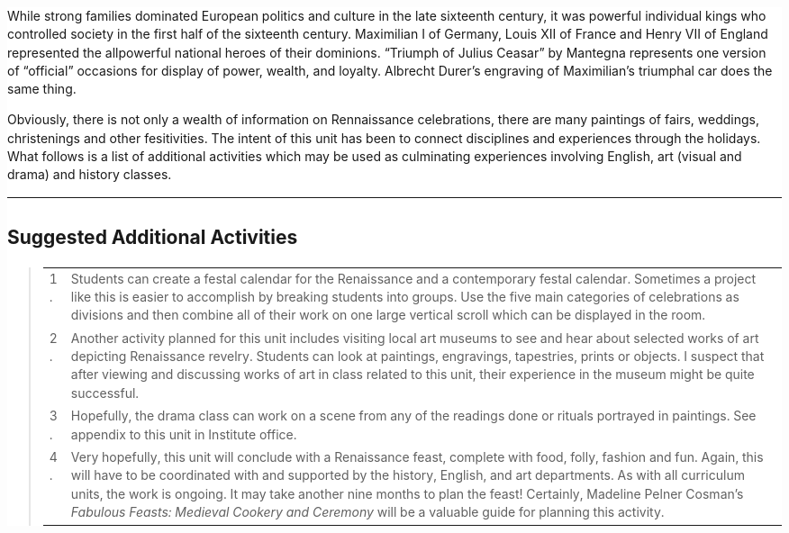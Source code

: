  While strong families dominated European politics and culture in the late sixteenth century, it was powerful individual kings who controlled society in the first half of the sixteenth century. Maximilian I of Germany, Louis XII of France and Henry VII of England represented the allpowerful national heroes of their dominions. “Triumph of Julius Ceasar” by Mantegna represents one version of “official” occasions for display of power, wealth, and loyalty. Albrecht Durer’s engraving of Maximilian’s triumphal car does the same thing.
 <p>
  Obviously, there is not only a wealth of information on Rennaissance celebrations, there are many paintings of fairs, weddings, christenings and other fesitivities. The intent of this unit has been to connect disciplines and experiences through the holidays. What follows is a list of additional activities which may be used as culminating experiences involving English, art (visual and drama) and history classes.
 </p>
<hr/>
 <h2>
  Suggested Additional Activities
 </h2>
 <blockquote>
  <dl>
   <table border="0">
    <tr>
     <td>
      1.
     </td>
     <td>
      Students can create a festal calendar for the Renaissance and a contemporary festal calendar. Sometimes a project like this is easier to accomplish by breaking students into groups. Use the five main categories of celebrations as divisions and then combine all of their work on one large vertical scroll which can be displayed in the room.
     </td>
    </tr>
    <tr>
     <td>
      2.
     </td>
     <td>
      Another activity planned for this unit includes visiting local art museums to see and hear about selected works of art depicting Renaissance revelry. Students can look at paintings, engravings, tapestries, prints or objects. I suspect that after viewing and discussing works of art in class related to this unit, their experience in the museum might be quite successful.
     </td>
    </tr>
    <tr>
     <td>
      3.
     </td>
     <td>
      Hopefully, the drama class can work on a scene from any of the readings done or rituals portrayed in paintings. See appendix to this unit in Institute office.
     </td>
    </tr>
    <tr>
     <td>
      4.
     </td>
     <td>
      Very hopefully, this unit will conclude with a Renaissance feast, complete with food, folly, fashion and fun. Again, this will have to be coordinated with and supported by the history, English, and art departments. As with all curriculum units, the work is ongoing. It may take another nine months to plan the feast! Certainly, Madeline Pelner Cosman’s
      <i>
       Fabulous Feasts: Medieval Cookery and Ceremony
      </i>
      will be a valuable guide for planning this activity.